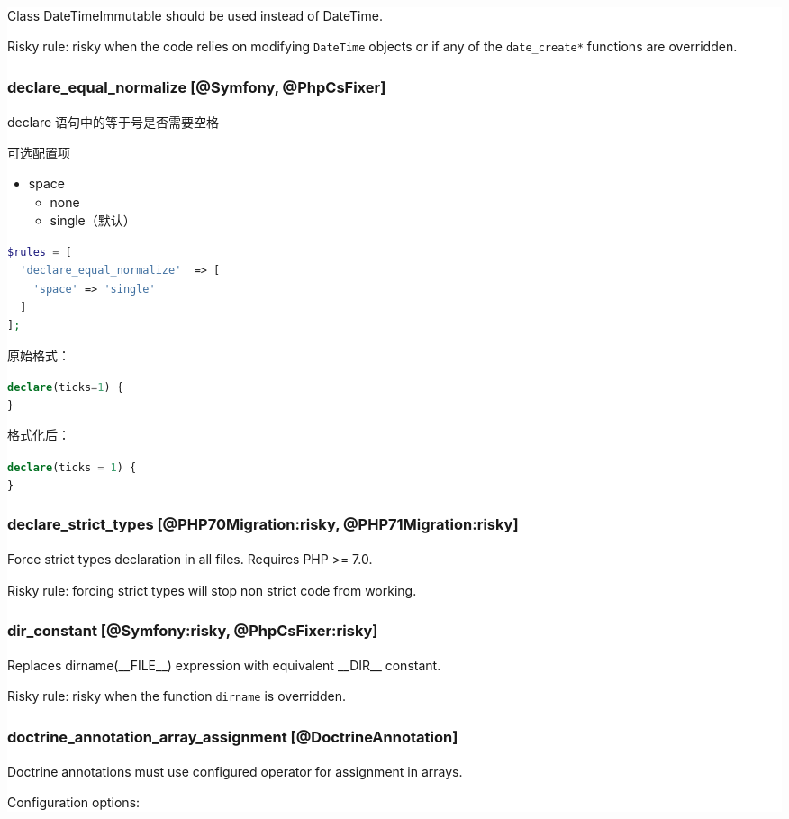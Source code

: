 Class DateTimeImmutable should be used instead of DateTime.

Risky rule: risky when the code relies on modifying `DateTime` objects or if any of the `date_create*` functions are overridden.

### declare_equal_normalize [@Symfony, @PhpCsFixer]

declare 语句中的等于号是否需要空格

可选配置项

- space
  - none
  - single（默认）

```php
$rules = [
  'declare_equal_normalize'  => [
    'space' => 'single'
  ]
];
```

原始格式：

```php
declare(ticks=1) {
}

```

格式化后：

```php
declare(ticks = 1) {
}

```

### declare_strict_types [@PHP70Migration:risky, @PHP71Migration:risky]

Force strict types declaration in all files. Requires PHP >= 7.0.

Risky rule: forcing strict types will stop non strict code from working.

### dir_constant [@Symfony:risky, @PhpCsFixer:risky]

Replaces dirname(\_\_FILE\_\_) expression with equivalent \_\_DIR\_\_ constant.

Risky rule: risky when the function `dirname` is overridden.

### doctrine_annotation_array_assignment [@DoctrineAnnotation]

Doctrine annotations must use configured operator for assignment in arrays.

Configuration options:
